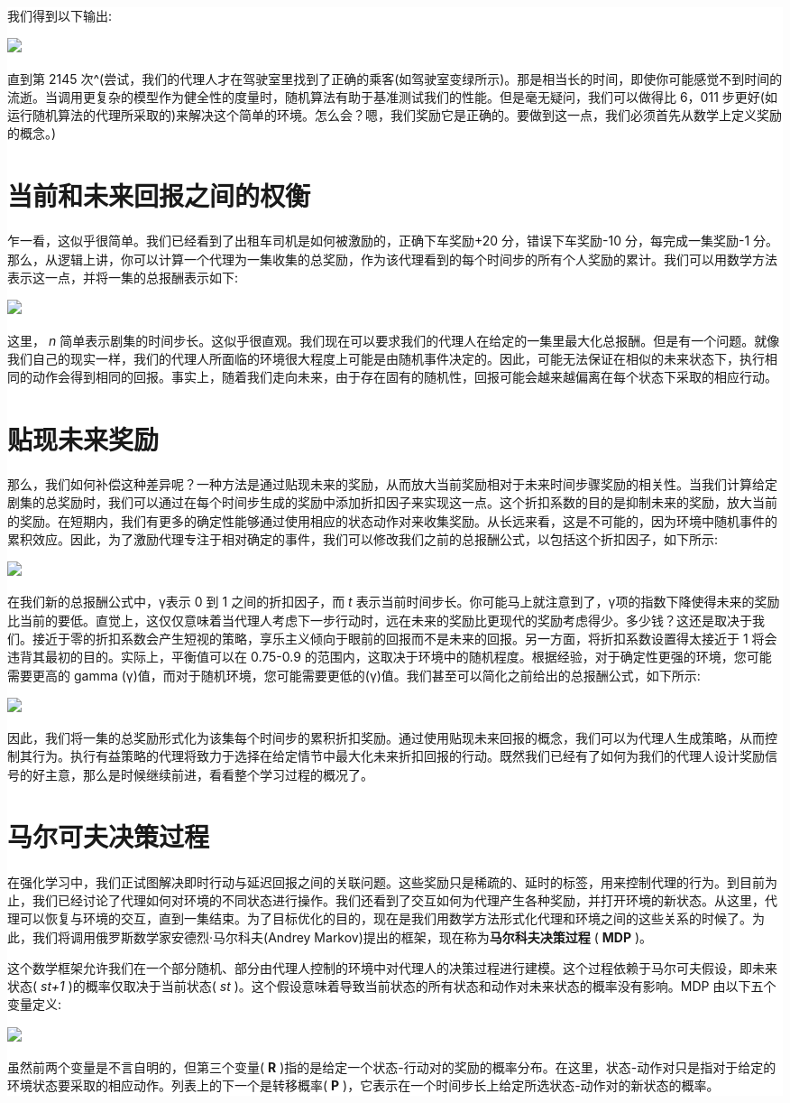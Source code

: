 我们得到以下输出:

![](Images/07002f1f-b2af-4e82-b9be-6a0dacef89ba.png)

直到第 2145 次^(尝试，我们的代理人才在驾驶室里找到了正确的乘客(如驾驶室变绿所示)。那是相当长的时间，即使你可能感觉不到时间的流逝。当调用更复杂的模型作为健全性的度量时，随机算法有助于基准测试我们的性能。但是毫无疑问，我们可以做得比 6，011 步更好(如运行随机算法的代理所采取的)来解决这个简单的环境。怎么会？嗯，我们奖励它是正确的。要做到这一点，我们必须首先从数学上定义奖励的概念。)

        

# 当前和未来回报之间的权衡

乍一看，这似乎很简单。我们已经看到了出租车司机是如何被激励的，正确下车奖励+20 分，错误下车奖励-10 分，每完成一集奖励-1 分。那么，从逻辑上讲，你可以计算一个代理为一集收集的总奖励，作为该代理看到的每个时间步的所有个人奖励的累计。我们可以用数学方法表示这一点，并将一集的总报酬表示如下:

![](Images/47449219-aeff-4a74-acb8-0e703c9695f5.png)

这里， *n* 简单表示剧集的时间步长。这似乎很直观。我们现在可以要求我们的代理人在给定的一集里最大化总报酬。但是有一个问题。就像我们自己的现实一样，我们的代理人所面临的环境很大程度上可能是由随机事件决定的。因此，可能无法保证在相似的未来状态下，执行相同的动作会得到相同的回报。事实上，随着我们走向未来，由于存在固有的随机性，回报可能会越来越偏离在每个状态下采取的相应行动。

        

# 贴现未来奖励

那么，我们如何补偿这种差异呢？一种方法是通过贴现未来的奖励，从而放大当前奖励相对于未来时间步骤奖励的相关性。当我们计算给定剧集的总奖励时，我们可以通过在每个时间步生成的奖励中添加折扣因子来实现这一点。这个折扣系数的目的是抑制未来的奖励，放大当前的奖励。在短期内，我们有更多的确定性能够通过使用相应的状态动作对来收集奖励。从长远来看，这是不可能的，因为环境中随机事件的累积效应。因此，为了激励代理专注于相对确定的事件，我们可以修改我们之前的总报酬公式，以包括这个折扣因子，如下所示:

![](Images/8491e1d1-370d-4734-a81c-d522f17ca20f.png)

在我们新的总报酬公式中，γ表示 0 到 1 之间的折扣因子，而 *t* 表示当前时间步长。你可能马上就注意到了，γ项的指数下降使得未来的奖励比当前的要低。直觉上，这仅仅意味着当代理人考虑下一步行动时，远在未来的奖励比更现代的奖励考虑得少。多少钱？这还是取决于我们。接近于零的折扣系数会产生短视的策略，享乐主义倾向于眼前的回报而不是未来的回报。另一方面，将折扣系数设置得太接近于 1 将会违背其最初的目的。实际上，平衡值可以在 0.75-0.9 的范围内，这取决于环境中的随机程度。根据经验，对于确定性更强的环境，您可能需要更高的 gamma (γ)值，而对于随机环境，您可能需要更低的(γ)值。我们甚至可以简化之前给出的总报酬公式，如下所示:

![](Images/5e7e1c95-2c44-4f03-9830-f1bffdd5502e.png)

因此，我们将一集的总奖励形式化为该集每个时间步的累积折扣奖励。通过使用贴现未来回报的概念，我们可以为代理人生成策略，从而控制其行为。执行有益策略的代理将致力于选择在给定情节中最大化未来折扣回报的行动。既然我们已经有了如何为我们的代理人设计奖励信号的好主意，那么是时候继续前进，看看整个学习过程的概况了。

        

# 马尔可夫决策过程

在强化学习中，我们正试图解决即时行动与延迟回报之间的关联问题。这些奖励只是稀疏的、延时的标签，用来控制代理的行为。到目前为止，我们已经讨论了代理如何对环境的不同状态进行操作。我们还看到了交互如何为代理产生各种奖励，并打开环境的新状态。从这里，代理可以恢复与环境的交互，直到一集结束。为了目标优化的目的，现在是我们用数学方法形式化代理和环境之间的这些关系的时候了。为此，我们将调用俄罗斯数学家安德烈·马尔科夫(Andrey Markov)提出的框架，现在称为**马尔科夫决策过程** ( **MDP** )。

这个数学框架允许我们在一个部分随机、部分由代理人控制的环境中对代理人的决策过程进行建模。这个过程依赖于马尔可夫假设，即未来状态( *st+1* )的概率仅取决于当前状态( *st* )。这个假设意味着导致当前状态的所有状态和动作对未来状态的概率没有影响。MDP 由以下五个变量定义:

![](Images/b9c1b7d8-197f-48a1-9192-f157ca72de81.png)

虽然前两个变量是不言自明的，但第三个变量( **R** )指的是给定一个状态-行动对的奖励的概率分布。在这里，状态-动作对只是指对于给定的环境状态要采取的相应动作。列表上的下一个是转移概率( **P** )，它表示在一个时间步长上给定所选状态-动作对的新状态的概率。
